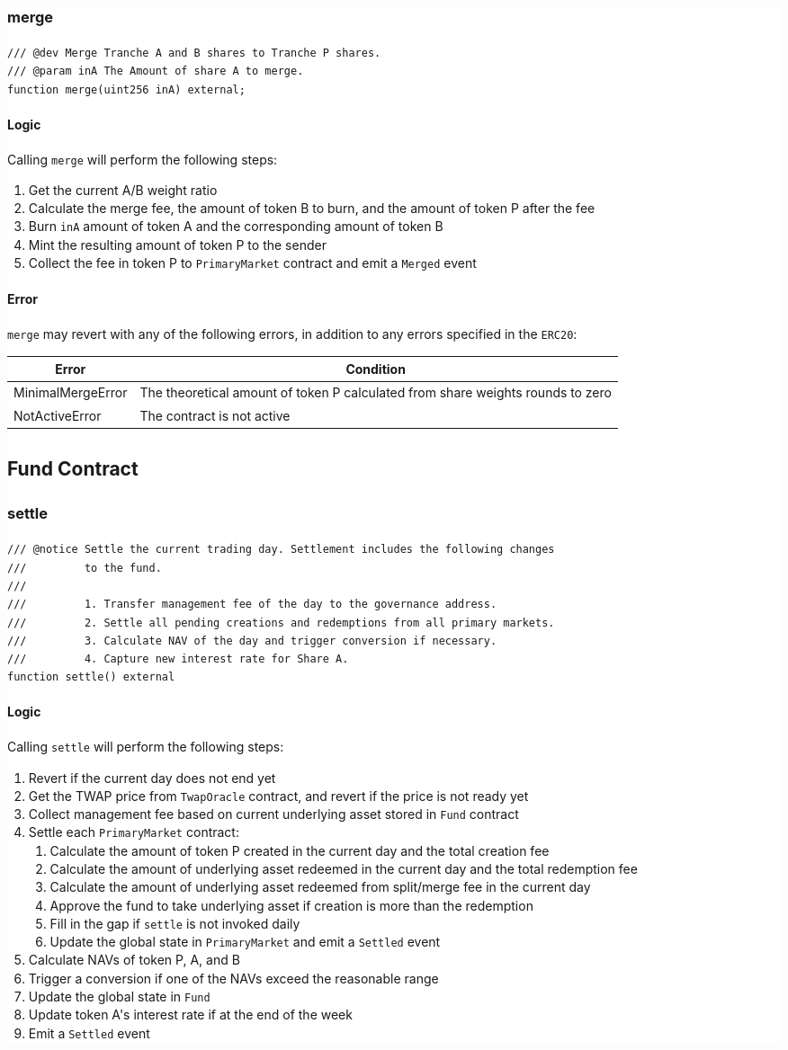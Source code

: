 ### merge

```
/// @dev Merge Tranche A and B shares to Tranche P shares.
/// @param inA The Amount of share A to merge.
function merge(uint256 inA) external;
```

#### Logic

Calling `merge` will perform the following steps:

1. Get the current A/B weight ratio
1. Calculate the merge fee, the amount of token B to burn, and the amount of token P after the fee
1. Burn `inA` amount of token A and the corresponding amount of token B
1. Mint the resulting amount of token P to the sender
1. Collect the fee in token P to `PrimaryMarket` contract and emit a `Merged` event

#### Error

`merge` may revert with any of the following errors, in addition to any errors specified in the `ERC20`:

| Error             | Condition                                                                      |
| ----------------- | ------------------------------------------------------------------------------ |
| MinimalMergeError | The theoretical amount of token P calculated from share weights rounds to zero |
| NotActiveError    | The contract is not active                                                     |

## Fund Contract

### settle

```
/// @notice Settle the current trading day. Settlement includes the following changes
///         to the fund.
///
///         1. Transfer management fee of the day to the governance address.
///         2. Settle all pending creations and redemptions from all primary markets.
///         3. Calculate NAV of the day and trigger conversion if necessary.
///         4. Capture new interest rate for Share A.
function settle() external
```

#### Logic

Calling `settle` will perform the following steps:

1. Revert if the current day does not end yet
1. Get the TWAP price from `TwapOracle` contract, and revert if the price is not ready yet
1. Collect management fee based on current underlying asset stored in `Fund` contract
1. Settle each `PrimaryMarket` contract:
    1. Calculate the amount of token P created in the current day and the total creation fee
    1. Calculate the amount of underlying asset redeemed in the current day and the total redemption fee
    1. Calculate the amount of underlying asset redeemed from split/merge fee in the current day
    1. Approve the fund to take underlying asset if creation is more than the redemption
    1. Fill in the gap if `settle` is not invoked daily
    1. Update the global state in `PrimaryMarket` and emit a `Settled` event
1. Calculate NAVs of token P, A, and B
1. Trigger a conversion if one of the NAVs exceed the reasonable range
1. Update the global state in `Fund`
1. Update token A's interest rate if at the end of the week
1. Emit a `Settled` event
